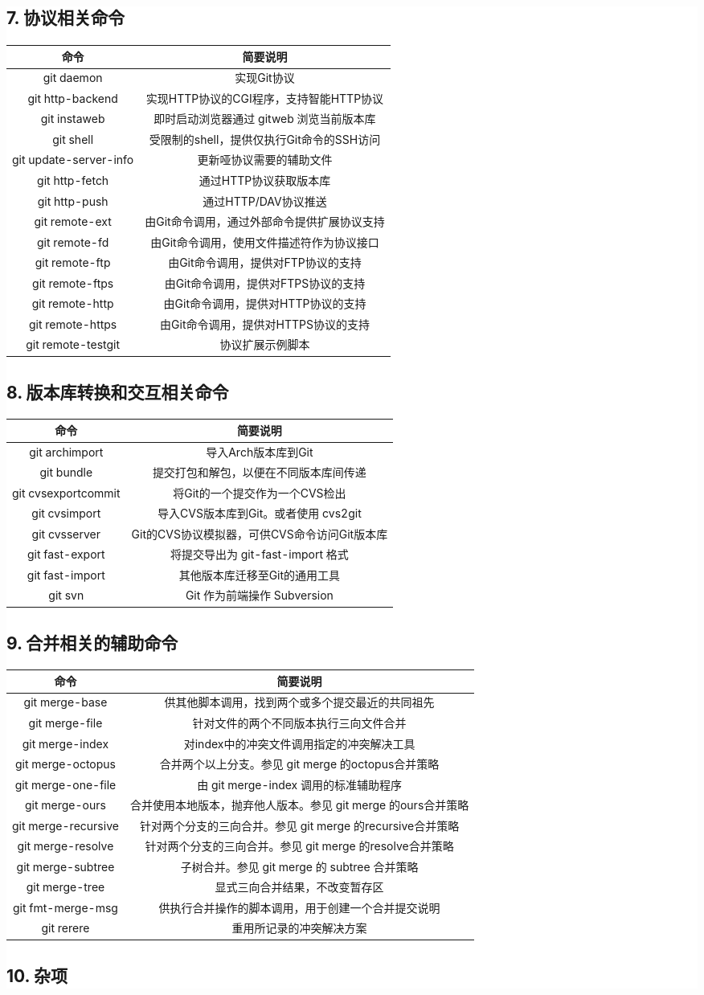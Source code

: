 ## <a name="t6"></a>7. 协议相关命令

<table><thead><tr><th align="center">命令</th><th align="center">简要说明</th></tr></thead><tbody><tr><td align="center">git daemon</td><td align="center">实现Git协议</td></tr><tr><td align="center">git http-backend</td><td align="center">实现HTTP协议的CGI程序，支持智能HTTP协议</td></tr><tr><td align="center">git instaweb</td><td align="center">即时启动浏览器通过 gitweb 浏览当前版本库</td></tr><tr><td align="center">git shell</td><td align="center">受限制的shell，提供仅执行Git命令的SSH访问</td></tr><tr><td align="center">git update-server-info</td><td align="center">更新哑协议需要的辅助文件</td></tr><tr><td align="center">git http-fetch</td><td align="center">通过HTTP协议获取版本库</td></tr><tr><td align="center">git http-push</td><td align="center">通过HTTP/DAV协议推送</td></tr><tr><td align="center">git remote-ext</td><td align="center">由Git命令调用，通过外部命令提供扩展协议支持</td></tr><tr><td align="center">git remote-fd</td><td align="center">由Git命令调用，使用文件描述符作为协议接口</td></tr><tr><td align="center">git remote-ftp</td><td align="center">由Git命令调用，提供对FTP协议的支持</td></tr><tr><td align="center">git remote-ftps</td><td align="center">由Git命令调用，提供对FTPS协议的支持</td></tr><tr><td align="center">git remote-http</td><td align="center">由Git命令调用，提供对HTTP协议的支持</td></tr><tr><td align="center">git remote-https</td><td align="center">由Git命令调用，提供对HTTPS协议的支持</td></tr><tr><td align="center">git remote-testgit</td><td align="center">协议扩展示例脚本</td></tr></tbody></table>

## <a name="t7"></a>8. 版本库转换和交互相关命令

<table><thead><tr><th align="center">命令</th><th align="center">简要说明</th></tr></thead><tbody><tr><td align="center">git archimport</td><td align="center">导入Arch版本库到Git</td></tr><tr><td align="center">git bundle</td><td align="center">提交打包和解包，以便在不同版本库间传递</td></tr><tr><td align="center">git cvsexportcommit</td><td align="center">将Git的一个提交作为一个CVS检出</td></tr><tr><td align="center">git cvsimport</td><td align="center">导入CVS版本库到Git。或者使用 cvs2git</td></tr><tr><td align="center">git cvsserver</td><td align="center">Git的CVS协议模拟器，可供CVS命令访问Git版本库</td></tr><tr><td align="center">git fast-export</td><td align="center">将提交导出为 git-fast-import 格式</td></tr><tr><td align="center">git fast-import</td><td align="center">其他版本库迁移至Git的通用工具</td></tr><tr><td align="center">git svn</td><td align="center">Git 作为前端操作 Subversion</td></tr></tbody></table>

## <a name="t8"></a>9. 合并相关的辅助命令

<table><thead><tr><th align="center">命令</th><th align="center">简要说明</th></tr></thead><tbody><tr><td align="center">git merge-base</td><td align="center">供其他脚本调用，找到两个或多个提交最近的共同祖先</td></tr><tr><td align="center">git merge-file</td><td align="center">针对文件的两个不同版本执行三向文件合并</td></tr><tr><td align="center">git merge-index</td><td align="center">对index中的冲突文件调用指定的冲突解决工具</td></tr><tr><td align="center">git merge-octopus</td><td align="center">合并两个以上分支。参见 git merge 的octopus合并策略</td></tr><tr><td align="center">git merge-one-file</td><td align="center">由 git merge-index 调用的标准辅助程序</td></tr><tr><td align="center">git merge-ours</td><td align="center">合并使用本地版本，抛弃他人版本。参见 git merge 的ours合并策略</td></tr><tr><td align="center">git merge-recursive</td><td align="center">针对两个分支的三向合并。参见 git merge 的recursive合并策略</td></tr><tr><td align="center">git merge-resolve</td><td align="center">针对两个分支的三向合并。参见 git merge 的resolve合并策略</td></tr><tr><td align="center">git merge-subtree</td><td align="center">子树合并。参见 git merge 的 subtree 合并策略</td></tr><tr><td align="center">git merge-tree</td><td align="center">显式三向合并结果，不改变暂存区</td></tr><tr><td align="center">git fmt-merge-msg</td><td align="center">供执行合并操作的脚本调用，用于创建一个合并提交说明</td></tr><tr><td align="center">git rerere</td><td align="center">重用所记录的冲突解决方案</td></tr></tbody></table>

## <a name="t9"></a>10. 杂项
